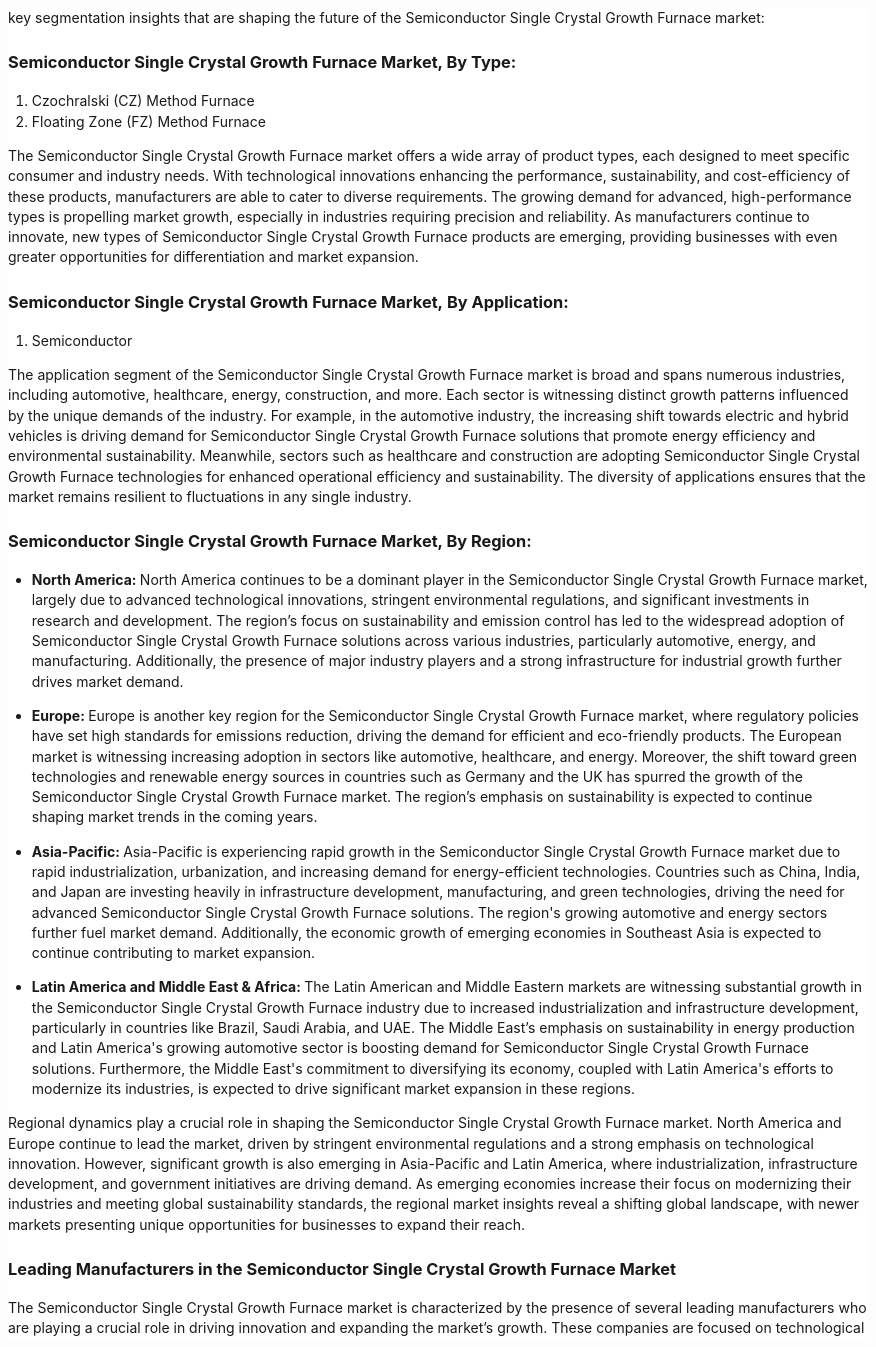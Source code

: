 key segmentation insights that are shaping the future of the Semiconductor Single Crystal Growth Furnace market:</p><h3><strong>Semiconductor Single Crystal Growth Furnace Market, By Type:<br /></strong></h3><ol><li>Czochralski (CZ) Method Furnace<li> Floating Zone (FZ) Method Furnace</li></ol><p>The Semiconductor Single Crystal Growth Furnace market offers a wide array of product types, each designed to meet specific consumer and industry needs. With technological innovations enhancing the performance, sustainability, and cost-efficiency of these products, manufacturers are able to cater to diverse requirements. The growing demand for advanced, high-performance types is propelling market growth, especially in industries requiring precision and reliability. As manufacturers continue to innovate, new types of Semiconductor Single Crystal Growth Furnace products are emerging, providing businesses with even greater opportunities for differentiation and market expansion.</p><h3>Semiconductor Single Crystal Growth Furnace Market,&nbsp;By Application:</h3><ol><li>Semiconductor</li></ol><p>The application segment of the Semiconductor Single Crystal Growth Furnace market is broad and spans numerous industries, including automotive, healthcare, energy, construction, and more. Each sector is witnessing distinct growth patterns influenced by the unique demands of the industry. For example, in the automotive industry, the increasing shift towards electric and hybrid vehicles is driving demand for Semiconductor Single Crystal Growth Furnace solutions that promote energy efficiency and environmental sustainability. Meanwhile, sectors such as healthcare and construction are adopting Semiconductor Single Crystal Growth Furnace technologies for enhanced operational efficiency and sustainability. The diversity of applications ensures that the market remains resilient to fluctuations in any single industry.</p><h3>Semiconductor Single Crystal Growth Furnace Market, By Region:</h3><ul><li><p><strong>North America:&nbsp;</strong>North America continues to be a dominant player in the Semiconductor Single Crystal Growth Furnace market, largely due to advanced technological innovations, stringent environmental regulations, and significant investments in research and development. The region&rsquo;s focus on sustainability and emission control has led to the widespread adoption of Semiconductor Single Crystal Growth Furnace solutions across various industries, particularly automotive, energy, and manufacturing. Additionally, the presence of major industry players and a strong infrastructure for industrial growth further drives market demand.</p></li><li><p><strong><strong>Europe:&nbsp;</strong></strong>Europe is another key region for the Semiconductor Single Crystal Growth Furnace market, where regulatory policies have set high standards for emissions reduction, driving the demand for efficient and eco-friendly products. The European market is witnessing increasing adoption in sectors like automotive, healthcare, and energy. Moreover, the shift toward green technologies and renewable energy sources in countries such as Germany and the UK has spurred the growth of the Semiconductor Single Crystal Growth Furnace market. The region&rsquo;s emphasis on sustainability is expected to continue shaping market trends in the coming years.</p></li><li><p><strong><strong>Asia-Pacific:&nbsp;</strong></strong>Asia-Pacific is experiencing rapid growth in the Semiconductor Single Crystal Growth Furnace market due to rapid industrialization, urbanization, and increasing demand for energy-efficient technologies. Countries such as China, India, and Japan are investing heavily in infrastructure development, manufacturing, and green technologies, driving the need for advanced Semiconductor Single Crystal Growth Furnace solutions. The region's growing automotive and energy sectors further fuel market demand. Additionally, the economic growth of emerging economies in Southeast Asia is expected to continue contributing to market expansion.</p></li><li><p><strong><strong>Latin America and Middle East &amp; Africa:&nbsp;</strong></strong>The Latin American and Middle Eastern markets are witnessing substantial growth in the Semiconductor Single Crystal Growth Furnace industry due to increased industrialization and infrastructure development, particularly in countries like Brazil, Saudi Arabia, and UAE. The Middle East&rsquo;s emphasis on sustainability in energy production and Latin America's growing automotive sector is boosting demand for Semiconductor Single Crystal Growth Furnace solutions. Furthermore, the Middle East's commitment to diversifying its economy, coupled with Latin America's efforts to modernize its industries, is expected to drive significant market expansion in these regions.</p></li></ul><p>Regional dynamics play a crucial role in shaping the Semiconductor Single Crystal Growth Furnace market. North America and Europe continue to lead the market, driven by stringent environmental regulations and a strong emphasis on technological innovation. However, significant growth is also emerging in Asia-Pacific and Latin America, where industrialization, infrastructure development, and government initiatives are driving demand. As emerging economies increase their focus on modernizing their industries and meeting global sustainability standards, the regional market insights reveal a shifting global landscape, with newer markets presenting unique opportunities for businesses to expand their reach.</p><h3><strong>Leading Manufacturers in the Semiconductor Single Crystal Growth Furnace Market</strong></h3><p>The Semiconductor Single Crystal Growth Furnace market is characterized by the presence of several leading manufacturers who are playing a crucial role in driving innovation and expanding the market&rsquo;s growth. These companies are focused on technological